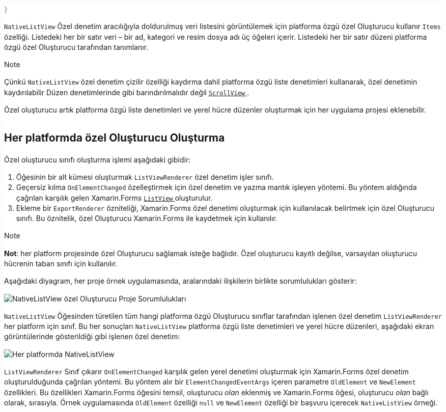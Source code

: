```csharp
}
```

`NativeListView` Özel denetim aracılığıyla doldurulmuş veri listesini görüntülemek için platforma özgü özel Oluşturucu kullanır `Items` özelliği. Listedeki her bir satır veri – bir ad, kategori ve resim dosya adı üç öğeleri içerir. Listedeki her bir satır düzeni platforma özgü özel Oluşturucu tarafından tanımlanır.

> [!NOTE]
> Çünkü `NativeListView` özel denetim çizilir özelliği kaydırma dahil platforma özgü liste denetimleri kullanarak, özel denetimin kaydırılabilir Düzen denetimlerinde gibi barındırılmalıdır değil [ `ScrollView` ](https://developer.xamarin.com/api/type/Xamarin.Forms.ScrollView/).

Özel oluşturucu artık platforma özgü liste denetimleri ve yerel hücre düzenler oluşturmak için her uygulama projesi eklenebilir.

<a name="Creating_the_Custom_Renderer_on_each_Platform" />

## <a name="creating-the-custom-renderer-on-each-platform"></a>Her platformda özel Oluşturucu Oluşturma

Özel oluşturucu sınıfı oluşturma işlemi aşağıdaki gibidir:

1. Öğesinin bir alt kümesi oluşturmak `ListViewRenderer` özel denetim işler sınıfı.
1. Geçersiz kılma `OnElementChanged` özelleştirmek için özel denetim ve yazma mantık işleyen yöntemi. Bu yöntem aldığında çağrılan karşılık gelen Xamarin.Forms [ `ListView` ](https://developer.xamarin.com/api/type/Xamarin.Forms.ListView/) oluşturulur.
1. Ekleme bir `ExportRenderer` özniteliği, Xamarin.Forms özel denetimi oluşturmak için kullanılacak belirtmek için özel Oluşturucu sınıfı. Bu öznitelik, özel Oluşturucu Xamarin.Forms ile kaydetmek için kullanılır.

> [!NOTE]
> **Not**: her platform projesinde özel Oluşturucu sağlamak isteğe bağlıdır. Özel oluşturucu kayıtlı değilse, varsayılan oluşturucu hücrenin taban sınıfı için kullanılır.

Aşağıdaki diyagram, her proje örnek uygulamasında, aralarındaki ilişkilerin birlikte sorumlulukları gösterir:

![](listview-images/solution-structure.png "NativeListView özel Oluşturucu Proje Sorumlulukları")

`NativeListView` Öğesinden türetilen tüm hangi platforma özgü Oluşturucu sınıflar tarafından işlenen özel denetim `ListViewRenderer` her platform için sınıf. Bu her sonuçları `NativeListView` platforma özgü liste denetimleri ve yerel hücre düzenleri, aşağıdaki ekran görüntülerinde gösterildiği gibi işlenen özel denetim:

![](listview-images/screenshots.png "Her platformda NativeListView")

`ListViewRenderer` Sınıf çıkarır `OnElementChanged` karşılık gelen yerel denetimi oluşturmak için Xamarin.Forms özel denetim oluşturulduğunda çağrılan yöntemi. Bu yöntem alır bir `ElementChangedEventArgs` içeren parametre `OldElement` ve `NewElement` özellikleri. Bu özellikleri Xamarin.Forms öğesini temsil, oluşturucu *olan* eklenmiş ve Xamarin.Forms öğesi, oluşturucu *olan* bağlı olarak, sırasıyla. Örnek uygulamasında `OldElement` özelliği `null` ve `NewElement` özelliği bir başvuru içerecek `NativeListView` örneği.
